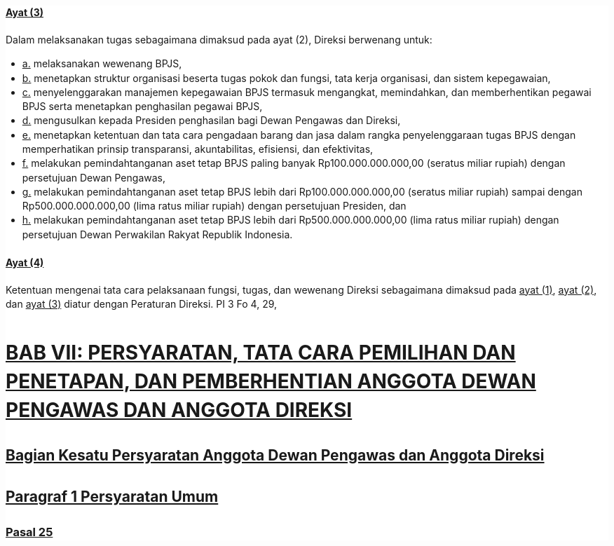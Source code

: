 #### [Ayat (3)](http://example.org/legal/peraturan/uu/2011/24/pasal/0024/versi/20111125/ayat/0003)
Dalam melaksanakan tugas sebagaimana dimaksud pada ayat (2), Direksi berwenang untuk:
* [a.](http://example.org/legal/peraturan/uu/2011/24/pasal/0024/versi/20111125/ayat/0003/huruf/a) melaksanakan wewenang BPJS,
* [b.](http://example.org/legal/peraturan/uu/2011/24/pasal/0024/versi/20111125/ayat/0003/huruf/b) menetapkan struktur organisasi beserta tugas pokok dan fungsi, tata kerja organisasi, dan sistem kepegawaian,
* [c.](http://example.org/legal/peraturan/uu/2011/24/pasal/0024/versi/20111125/ayat/0003/huruf/c) menyelenggarakan manajemen kepegawaian BPJS termasuk mengangkat, memindahkan, dan memberhentikan pegawai BPJS serta menetapkan penghasilan pegawai BPJS,
* [d.](http://example.org/legal/peraturan/uu/2011/24/pasal/0024/versi/20111125/ayat/0003/huruf/d) mengusulkan kepada Presiden penghasilan bagi Dewan Pengawas dan Direksi,
* [e.](http://example.org/legal/peraturan/uu/2011/24/pasal/0024/versi/20111125/ayat/0003/huruf/e) menetapkan ketentuan dan tata cara pengadaan barang dan jasa dalam rangka penyelenggaraan tugas BPJS dengan memperhatikan prinsip transparansi, akuntabilitas, efisiensi, dan efektivitas,
* [f.](http://example.org/legal/peraturan/uu/2011/24/pasal/0024/versi/20111125/ayat/0003/huruf/f) melakukan pemindahtanganan aset tetap BPJS paling banyak Rp100.000.000.000,00 (seratus miliar rupiah) dengan persetujuan Dewan Pengawas,
* [g.](http://example.org/legal/peraturan/uu/2011/24/pasal/0024/versi/20111125/ayat/0003/huruf/g) melakukan pemindahtanganan aset tetap BPJS lebih dari Rp100.000.000.000,00 (seratus miliar rupiah) sampai dengan Rp500.000.000.000,00 (lima ratus miliar rupiah) dengan persetujuan Presiden, dan
* [h.](http://example.org/legal/peraturan/uu/2011/24/pasal/0024/versi/20111125/ayat/0003/huruf/h) melakukan pemindahtanganan aset tetap BPJS lebih dari Rp500.000.000.000,00 (lima ratus miliar rupiah) dengan persetujuan Dewan Perwakilan Rakyat Republik Indonesia.

#### [Ayat (4)](http://example.org/legal/peraturan/uu/2011/24/pasal/0024/versi/20111125/ayat/0004)
Ketentuan mengenai tata cara pelaksanaan fungsi, tugas, dan wewenang Direksi sebagaimana dimaksud pada [ayat (1)](http://example.org/legal/peraturan/uu/2011/24/pasal/0024/versi/20111125/ayat/0001), [ayat (2)](http://example.org/legal/peraturan/uu/2011/24/pasal/0024/versi/20111125/ayat/0002), dan [ayat (3)](http://example.org/legal/peraturan/uu/2011/24/pasal/0024/versi/20111125/ayat/0003) diatur dengan Peraturan Direksi. PI 3 Fo 4, 29,

 


# [BAB VII: PERSYARATAN, TATA CARA PEMILIHAN DAN PENETAPAN, DAN PEMBERHENTIAN ANGGOTA DEWAN PENGAWAS DAN ANGGOTA DIREKSI](http://example.org/legal/peraturan/uu/2011/24/bab/0007)

## [Bagian Kesatu Persyaratan Anggota Dewan Pengawas dan Anggota Direksi](http://example.org/legal/peraturan/uu/2011/24/bab/0007/bagian/0001)

## [Paragraf 1 Persyaratan Umum](http://example.org/legal/peraturan/uu/2011/24/bab/0007/bagian/0001/paragraf/0001)

### [Pasal 25](http://example.org/legal/peraturan/uu/2011/24/pasal/0025)
